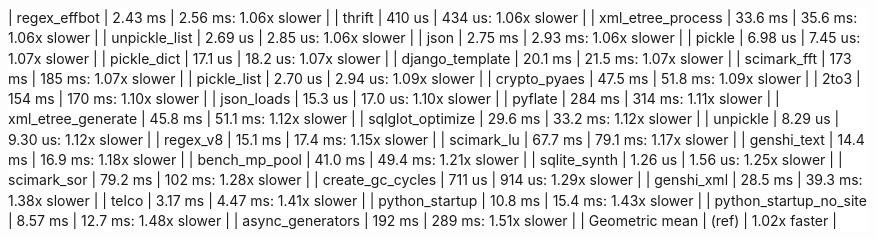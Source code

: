| regex_effbot               | 2.43 ms                                                | 2.56 ms: 1.06x slower                                                 |
| thrift                     | 410 us                                                 | 434 us: 1.06x slower                                                  |
| xml_etree_process          | 33.6 ms                                                | 35.6 ms: 1.06x slower                                                 |
| unpickle_list              | 2.69 us                                                | 2.85 us: 1.06x slower                                                 |
| json                       | 2.75 ms                                                | 2.93 ms: 1.06x slower                                                 |
| pickle                     | 6.98 us                                                | 7.45 us: 1.07x slower                                                 |
| pickle_dict                | 17.1 us                                                | 18.2 us: 1.07x slower                                                 |
| django_template            | 20.1 ms                                                | 21.5 ms: 1.07x slower                                                 |
| scimark_fft                | 173 ms                                                 | 185 ms: 1.07x slower                                                  |
| pickle_list                | 2.70 us                                                | 2.94 us: 1.09x slower                                                 |
| crypto_pyaes               | 47.5 ms                                                | 51.8 ms: 1.09x slower                                                 |
| 2to3                       | 154 ms                                                 | 170 ms: 1.10x slower                                                  |
| json_loads                 | 15.3 us                                                | 17.0 us: 1.10x slower                                                 |
| pyflate                    | 284 ms                                                 | 314 ms: 1.11x slower                                                  |
| xml_etree_generate         | 45.8 ms                                                | 51.1 ms: 1.12x slower                                                 |
| sqlglot_optimize           | 29.6 ms                                                | 33.2 ms: 1.12x slower                                                 |
| unpickle                   | 8.29 us                                                | 9.30 us: 1.12x slower                                                 |
| regex_v8                   | 15.1 ms                                                | 17.4 ms: 1.15x slower                                                 |
| scimark_lu                 | 67.7 ms                                                | 79.1 ms: 1.17x slower                                                 |
| genshi_text                | 14.4 ms                                                | 16.9 ms: 1.18x slower                                                 |
| bench_mp_pool              | 41.0 ms                                                | 49.4 ms: 1.21x slower                                                 |
| sqlite_synth               | 1.26 us                                                | 1.56 us: 1.25x slower                                                 |
| scimark_sor                | 79.2 ms                                                | 102 ms: 1.28x slower                                                  |
| create_gc_cycles           | 711 us                                                 | 914 us: 1.29x slower                                                  |
| genshi_xml                 | 28.5 ms                                                | 39.3 ms: 1.38x slower                                                 |
| telco                      | 3.17 ms                                                | 4.47 ms: 1.41x slower                                                 |
| python_startup             | 10.8 ms                                                | 15.4 ms: 1.43x slower                                                 |
| python_startup_no_site     | 8.57 ms                                                | 12.7 ms: 1.48x slower                                                 |
| async_generators           | 192 ms                                                 | 289 ms: 1.51x slower                                                  |
| Geometric mean             | (ref)                                                  | 1.02x faster                                                          |
